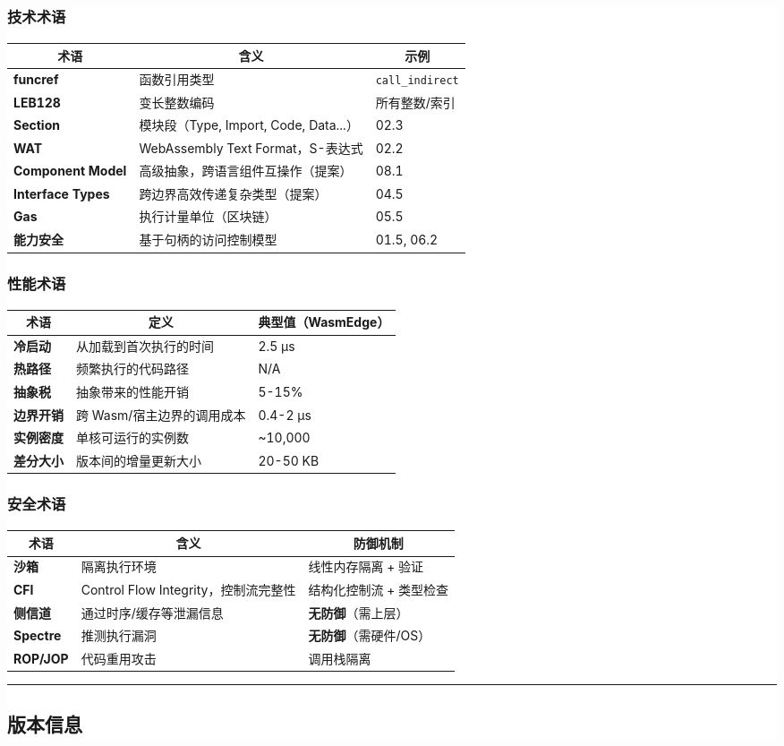 ### 技术术语

| 术语 | 含义 | 示例 |
|------|------|------|
| **funcref** | 函数引用类型 | `call_indirect` |
| **LEB128** | 变长整数编码 | 所有整数/索引 |
| **Section** | 模块段（Type, Import, Code, Data...） | 02.3 |
| **WAT** | WebAssembly Text Format，S-表达式 | 02.2 |
| **Component Model** | 高级抽象，跨语言组件互操作（提案） | 08.1 |
| **Interface Types** | 跨边界高效传递复杂类型（提案） | 04.5 |
| **Gas** | 执行计量单位（区块链） | 05.5 |
| **能力安全** | 基于句柄的访问控制模型 | 01.5, 06.2 |

### 性能术语

| 术语 | 定义 | 典型值（WasmEdge） |
|------|------|-------------------|
| **冷启动** | 从加载到首次执行的时间 | 2.5 µs |
| **热路径** | 频繁执行的代码路径 | N/A |
| **抽象税** | 抽象带来的性能开销 | 5-15% |
| **边界开销** | 跨 Wasm/宿主边界的调用成本 | 0.4-2 µs |
| **实例密度** | 单核可运行的实例数 | ~10,000 |
| **差分大小** | 版本间的增量更新大小 | 20-50 KB |

### 安全术语

| 术语 | 含义 | 防御机制 |
|------|------|---------|
| **沙箱** | 隔离执行环境 | 线性内存隔离 + 验证 |
| **CFI** | Control Flow Integrity，控制流完整性 | 结构化控制流 + 类型检查 |
| **侧信道** | 通过时序/缓存等泄漏信息 | **无防御**（需上层） |
| **Spectre** | 推测执行漏洞 | **无防御**（需硬件/OS） |
| **ROP/JOP** | 代码重用攻击 | 调用栈隔离 |

---

## 版本信息
